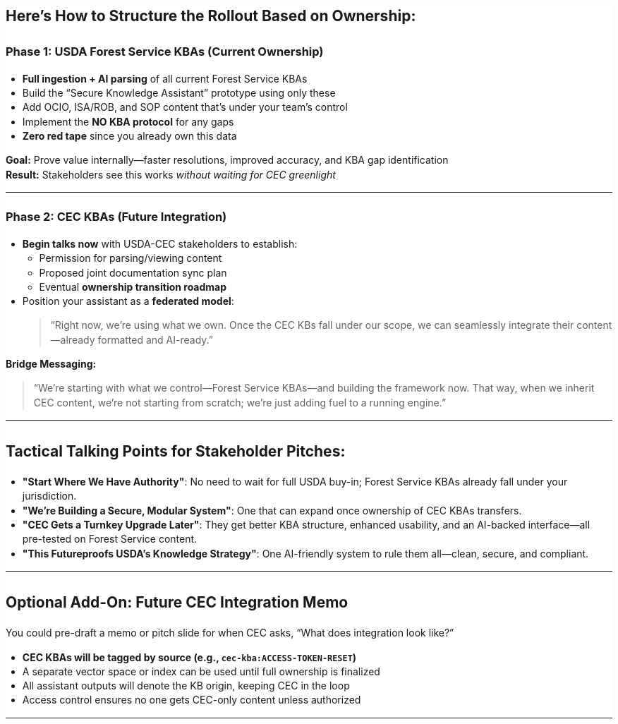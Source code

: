 
## **Here’s How to Structure the Rollout Based on Ownership:**

### **Phase 1: USDA Forest Service KBAs (Current Ownership)**
- **Full ingestion + AI parsing** of all current Forest Service KBAs
- Build the “Secure Knowledge Assistant” prototype using only these
- Add OCIO, ISA/ROB, and SOP content that’s under your team’s control
- Implement the **NO KBA protocol** for any gaps
- **Zero red tape** since you already own this data

**Goal:** Prove value internally—faster resolutions, improved accuracy, and KBA gap identification  
**Result:** Stakeholders see this works *without waiting for CEC greenlight*

---

### **Phase 2: CEC KBAs (Future Integration)**
- **Begin talks now** with USDA-CEC stakeholders to establish:
  - Permission for parsing/viewing content
  - Proposed joint documentation sync plan
  - Eventual **ownership transition roadmap**
- Position your assistant as a **federated model**:  
  > “Right now, we’re using what we own. Once the CEC KBs fall under our scope, we can seamlessly integrate their content—already formatted and AI-ready.”

**Bridge Messaging:**  
> “We’re starting with what we control—Forest Service KBAs—and building the framework now. That way, when we inherit CEC content, we’re not starting from scratch; we’re just adding fuel to a running engine.”

---

## **Tactical Talking Points for Stakeholder Pitches:**

- **"Start Where We Have Authority"**: No need to wait for full USDA buy-in; Forest Service KBAs already fall under your jurisdiction.
- **"We’re Building a Secure, Modular System"**: One that can expand once ownership of CEC KBAs transfers.
- **"CEC Gets a Turnkey Upgrade Later"**: They get better KBA structure, enhanced usability, and an AI-backed interface—all pre-tested on Forest Service content.
- **"This Futureproofs USDA’s Knowledge Strategy"**: One AI-friendly system to rule them all—clean, secure, and compliant.

---

## **Optional Add-On: Future CEC Integration Memo**
You could pre-draft a memo or pitch slide for when CEC asks, “What does integration look like?”

- **CEC KBAs will be tagged by source (e.g., `cec-kba:ACCESS-TOKEN-RESET`)**
- A separate vector space or index can be used until full ownership is finalized
- All assistant outputs will denote the KB origin, keeping CEC in the loop
- Access control ensures no one gets CEC-only content unless authorized

---